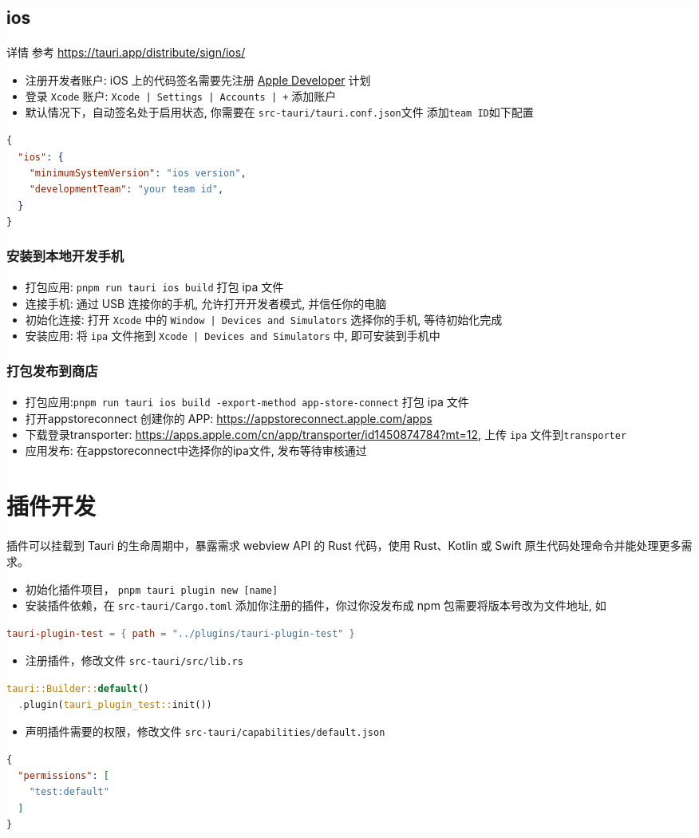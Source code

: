 ## ios

详情 参考 https://tauri.app/distribute/sign/ios/

+ 注册开发者账户: iOS 上的代码签名需要先注册 [Apple Developer](https://developer.apple.com/) 计划
+ 登录 `Xcode` 账户: `Xcode | Settings | Accounts | +` 添加账户
+ 默认情况下，自动签名处于启用状态, 你需要在 `src-tauri/tauri.conf.json`文件 添加`team ID`如下配置
```json
{
  "ios": {
    "minimumSystemVersion": "ios version",
    "developmentTeam": "your team id",
  }
} 
```

### 安装到本地开发手机

+ 打包应用: `pnpm run tauri ios build` 打包 ipa 文件
+ 连接手机: 通过 USB 连接你的手机, 允许打开开发者模式, 并信任你的电脑
+ 初始化连接: 打开 `Xcode` 中的 `Window | Devices and Simulators` 选择你的手机, 等待初始化完成
+ 安装应用: 将 `ipa` 文件拖到 `Xcode | Devices and Simulators` 中, 即可安装到手机中

### 打包发布到商店

+ 打包应用:`pnpm run tauri ios build -export-method app-store-connect` 打包 ipa 文件
+ 打开appstoreconnect 创建你的 APP: https://appstoreconnect.apple.com/apps
+ 下载登录transporter:  https://apps.apple.com/cn/app/transporter/id1450874784?mt=12, 上传 `ipa` 文件到`transporter`
+ 应用发布: 在appstoreconnect中选择你的ipa文件, 发布等待审核通过

# 插件开发
插件可以挂载到 Tauri 的生命周期中，暴露需求 webview API 的 Rust 代码，使用 Rust、Kotlin 或 Swift 原生代码处理命令并能处理更多需求。

+ 初始化插件项目， `pnpm tauri plugin new [name]`
+ 安装插件依赖，在 `src-tauri/Cargo.toml` 添加你注册的插件，你过你没发布成 npm 包需要将版本号改为文件地址, 如

```toml
tauri-plugin-test = { path = "../plugins/tauri-plugin-test" }
```
+ 注册插件，修改文件 `src-tauri/src/lib.rs`

```rs
tauri::Builder::default()
  .plugin(tauri_plugin_test::init())
```

+ 声明插件需要的权限，修改文件 `src-tauri/capabilities/default.json`

```json
{
  "permissions": [
    "test:default"
  ]
}
```
